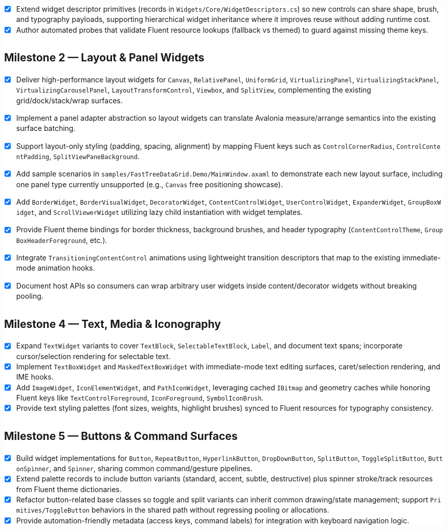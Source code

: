- [x] Extend widget descriptor primitives (records in `Widgets/Core/WidgetDescriptors.cs`) so new controls can share shape, brush, and typography payloads, supporting hierarchical widget inheritance where it improves reuse without adding runtime cost.
- [x] Author automated probes that validate Fluent resource lookups (fallback vs themed) to guard against missing theme keys.

## Milestone 2 — Layout & Panel Widgets
- [x] Deliver high-performance layout widgets for `Canvas`, `RelativePanel`, `UniformGrid`, `VirtualizingPanel`, `VirtualizingStackPanel`, `VirtualizingCarouselPanel`, `LayoutTransformControl`, `Viewbox`, and `SplitView`, complementing the existing grid/dock/stack/wrap surfaces.
- [x] Implement a panel adapter abstraction so layout widgets can translate Avalonia measure/arrange semantics into the existing surface batching.
- [x] Support layout-only styling (padding, spacing, alignment) by mapping Fluent keys such as `ControlCornerRadius`, `ControlContentPadding`, `SplitViewPaneBackground`.
- [x] Add sample scenarios in `samples/FastTreeDataGrid.Demo/MainWindow.axaml` to demonstrate each new layout surface, including one panel type currently unsupported (e.g., `Canvas` free positioning showcase).

- [x] Add `BorderWidget`, `BorderVisualWidget`, `DecoratorWidget`, `ContentControlWidget`, `UserControlWidget`, `ExpanderWidget`, `GroupBoxWidget`, and `ScrollViewerWidget` utilizing lazy child instantiation with widget templates.
- [x] Provide Fluent theme bindings for border thickness, background brushes, and header typography (`ContentControlTheme`, `GroupBoxHeaderForeground`, etc.).
- [x] Integrate `TransitioningContentControl` animations using lightweight transition descriptors that map to the existing immediate-mode animation hooks.
- [x] Document host APIs so consumers can wrap arbitrary user widgets inside content/decorator widgets without breaking pooling.

## Milestone 4 — Text, Media & Iconography
- [x] Expand `TextWidget` variants to cover `TextBlock`, `SelectableTextBlock`, `Label`, and document text spans; incorporate cursor/selection rendering for selectable text.
- [x] Implement `TextBoxWidget` and `MaskedTextBoxWidget` with immediate-mode text editing surfaces, caret/selection rendering, and IME hooks.
- [x] Add `ImageWidget`, `IconElementWidget`, and `PathIconWidget`, leveraging cached `IBitmap` and geometry caches while honoring Fluent keys like `TextControlForeground`, `IconForeground`, `SymbolIconBrush`.
- [x] Provide text styling palettes (font sizes, weights, highlight brushes) synced to Fluent resources for typography consistency.

## Milestone 5 — Buttons & Command Surfaces
- [x] Build widget implementations for `Button`, `RepeatButton`, `HyperlinkButton`, `DropDownButton`, `SplitButton`, `ToggleSplitButton`, `ButtonSpinner`, and `Spinner`, sharing common command/gesture pipelines.
- [x] Extend palette records to include button variants (standard, accent, subtle, destructive) plus spinner stroke/track resources from Fluent theme dictionaries.
- [x] Refactor button-related base classes so toggle and split variants can inherit common drawing/state management; support `Primitives/ToggleButton` behaviors in the shared path without regressing pooling or allocations.
- [x] Provide automation-friendly metadata (access keys, command labels) for integration with keyboard navigation logic.
